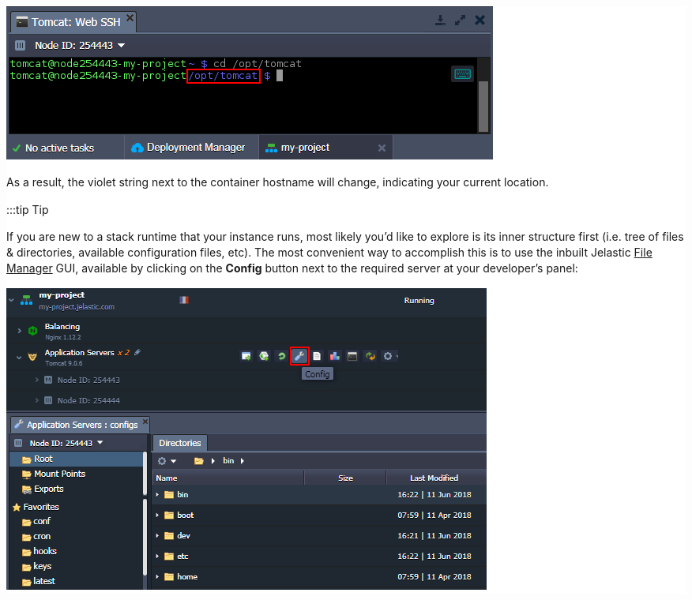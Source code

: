 <div style={{
    display:'flex',
    justifyContent: 'center',
    margin: '0 0 1rem 0'
}}>

![Locale Dropdown](./img/SSHManagement/tomcat-ssh-connection-cofigurations.png)

</div>

As a result, the violet string next to the container hostname will change, indicating your current location.

:::tip Tip

If you are new to a stack runtime that your instance runs, most likely you’d like to explore is its inner structure first (i.e. tree of files & directories, available configuration files, etc). The most convenient way to accomplish this is to use the inbuilt Jelastic [File Manager](/docs/ApplicationSetting/Configuration%20File%20Manager) GUI, available by clicking on the **Config** button next to the required server at your developer’s panel:

<div style={{
    display:'flex',
    justifyContent: 'center',
    margin: '0 0 1rem 0'
}}>

![Locale Dropdown](./img/SSHManagement/manage-ssh-access.png)
